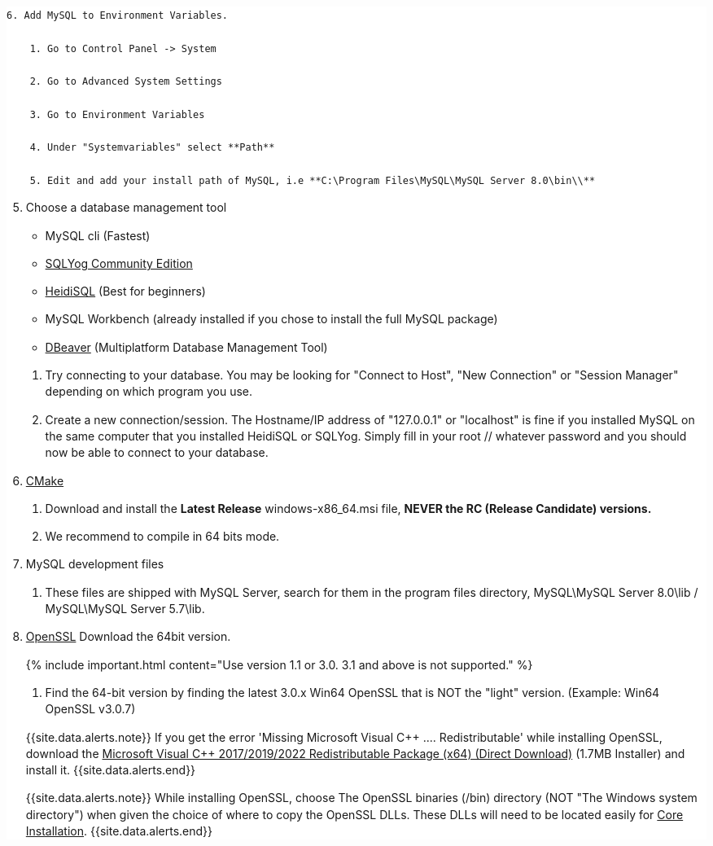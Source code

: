     6. Add MySQL to Environment Variables.
    
        1. Go to Control Panel -> System
        
        2. Go to Advanced System Settings

        3. Go to Environment Variables
        
        4. Under "Systemvariables" select **Path**
        
        5. Edit and add your install path of MySQL, i.e **C:\Program Files\MySQL\MySQL Server 8.0\bin\\**

5. Choose a database management tool

    - MySQL cli (Fastest)
    
    - [SQLYog Community Edition](https://github.com/webyog/sqlyog-community/wiki/Downloads)
    
    - [HeidiSQL](https://www.heidisql.com/download.php) (Best for beginners)
    
    - MySQL Workbench (already installed if you chose to install the full MySQL package)
    
    - [DBeaver](https://dbeaver.io/) (Multiplatform Database Management Tool)

    1. Try connecting to your database. You may be looking for "Connect to Host", "New Connection" or "Session Manager" depending on which program you use.

    2. Create a new connection/session. The Hostname/IP address of "127.0.0.1" or "localhost" is fine if you installed MySQL on the same computer that you installed HeidiSQL or SQLYog. Simply fill in your root // whatever password and you should now be able to connect to your database.

6. [CMake](https://cmake.org/download/)

    1. Download and install the **Latest Release** windows-x86_64.msi file, **NEVER the RC (Release Candidate) versions.**
    
    2. We recommend to compile in 64 bits mode. 

7. MySQL development files

    1. These files are shipped with MySQL Server, search for them in the program files directory, MySQL\MySQL Server 8.0\lib / MySQL\MySQL Server 5.7\lib.

8. [OpenSSL](http://www.slproweb.com/products/Win32OpenSSL.html) Download the 64bit version.

    {% include important.html content="Use version 1.1 or 3.0. 3.1 and above is not supported." %}

    1. Find the 64-bit version by finding the latest 3.0.x Win64 OpenSSL that is NOT the "light" version. (Example: Win64 OpenSSL v3.0.7)

    {{site.data.alerts.note}}
    If you get the error 'Missing Microsoft Visual C++ .... Redistributable' while installing OpenSSL, download the <a href="https://aka.ms/vs/17/release/vc_redist.x64.exe">Microsoft Visual C++ 2017/2019/2022 Redistributable Package (x64) (Direct Download)</a> (1.7MB Installer) and install it.
    {{site.data.alerts.end}}

    {{site.data.alerts.note}}
    While installing OpenSSL, choose The OpenSSL binaries (/bin) directory (NOT "The Windows system directory") when given the choice of where to copy the OpenSSL DLLs. These DLLs will need to be located easily for <a href="windows-core-installation">Core Installation</a>.
    {{site.data.alerts.end}}
